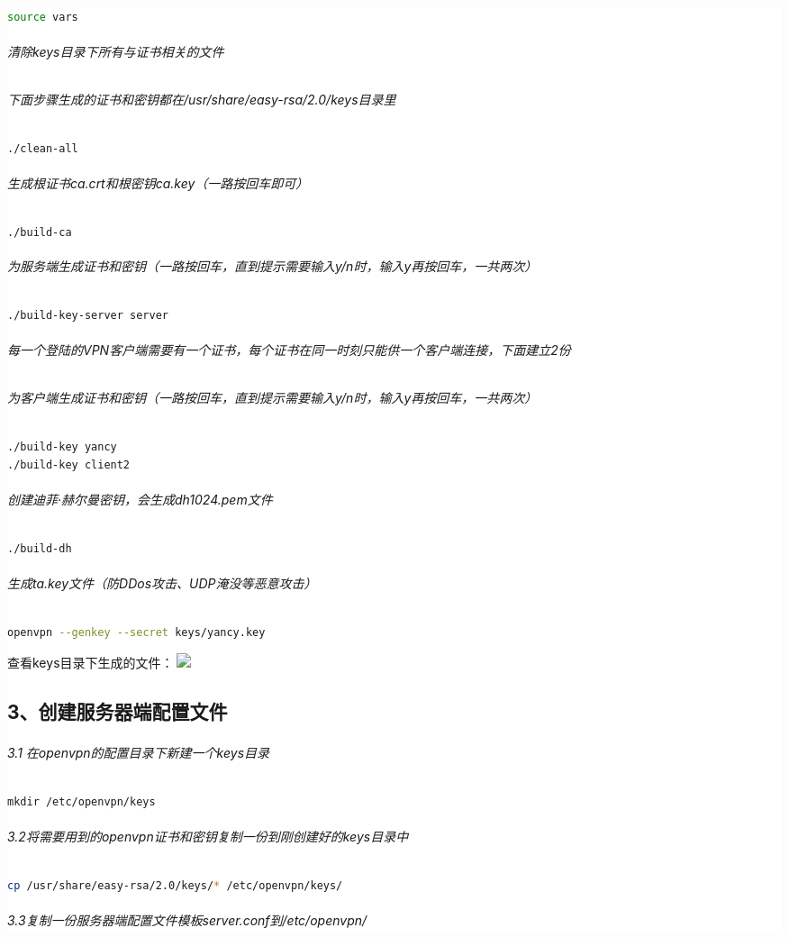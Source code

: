 ```bash
source vars
```
 
###### 清除keys目录下所有与证书相关的文件
###### 下面步骤生成的证书和密钥都在/usr/share/easy-rsa/2.0/keys目录里

```bash
./clean-all
```
 
###### 生成根证书ca.crt和根密钥ca.key（一路按回车即可）

```bash
./build-ca
```
 
###### 为服务端生成证书和密钥（一路按回车，直到提示需要输入y/n时，输入y再按回车，一共两次）

```bash
./build-key-server server
```
###### 每一个登陆的VPN客户端需要有一个证书，每个证书在同一时刻只能供一个客户端连接，下面建立2份
###### 为客户端生成证书和密钥（一路按回车，直到提示需要输入y/n时，输入y再按回车，一共两次）

```bash
./build-key yancy
./build-key client2
```
###### 创建迪菲·赫尔曼密钥，会生成dh1024.pem文件

```bash
./build-dh
``` 
###### 生成ta.key文件（防DDos攻击、UDP淹没等恶意攻击）

```bash
openvpn --genkey --secret keys/yancy.key
```

 查看keys目录下生成的文件：
![](https://github.com/yangcvo/Linux/blob/master/OpenVPN/14980202259436.jpg)

## 3、创建服务器端配置文件

###### 3.1 在openvpn的配置目录下新建一个keys目录

```
mkdir /etc/openvpn/keys
```

###### 3.2将需要用到的openvpn证书和密钥复制一份到刚创建好的keys目录中

```bash
cp /usr/share/easy-rsa/2.0/keys/* /etc/openvpn/keys/
```
###### 3.3复制一份服务器端配置文件模板server.conf到/etc/openvpn/
